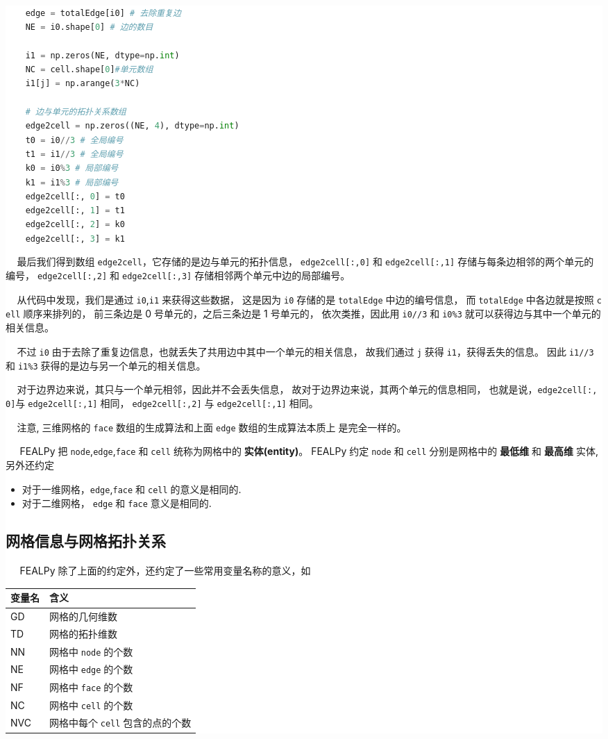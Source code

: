 ```python
    edge = totalEdge[i0] # 去除重复边
    NE = i0.shape[0] # 边的数目

    i1 = np.zeros(NE, dtype=np.int)
    NC = cell.shape[0]#单元数组
    i1[j] = np.arange(3*NC)

    # 边与单元的拓扑关系数组
    edge2cell = np.zeros((NE, 4), dtype=np.int)
    t0 = i0//3 # 全局编号
    t1 = i1//3 # 全局编号
    k0 = i0%3 # 局部编号
    k1 = i1%3 # 局部编号
    edge2cell[:, 0] = t0
    edge2cell[:, 1] = t1
    edge2cell[:, 2] = k0
    edge2cell[:, 3] = k1
```

$\quad$最后我们得到数组 `edge2cell`，它存储的是边与单元的拓扑信息，
`edge2cell[:,0]` 和 `edge2cell[:,1]` 存储与每条边相邻的两个单元的编号，
`edge2cell[:,2]` 和 `edge2cell[:,3]` 存储相邻两个单元中边的局部编号。

$\quad$从代码中发现，我们是通过 `i0`,`i1` 来获得这些数据，
这是因为 `i0` 存储的是 `totalEdge` 中边的编号信息，
而 `totalEdge` 中各边就是按照 `cell` 顺序来排列的，
前三条边是 0 号单元的，之后三条边是 1 号单元的，
依次类推，因此用 `i0//3` 和 `i0%3` 就可以获得边与其中一个单元的相关信息。

$\quad$不过 `i0` 由于去除了重复边信息，也就丢失了共用边中其中一个单元的相关信息，
故我们通过 `j` 获得 `i1`，获得丢失的信息。
因此 `i1//3` 和 `i1%3` 获得的是边与另一个单元的相关信息。

$\quad$对于边界边来说，其只与一个单元相邻，因此并不会丢失信息，
故对于边界边来说，其两个单元的信息相同，
也就是说，`edge2cell[:,0]`与 `edge2cell[:,1]` 相同，
`edge2cell[:,2]` 与 `edge2cell[:,1]` 相同。

$\quad$注意, 三维网格的 `face` 数组的生成算法和上面 `edge` 数组的生成算法本质上
是完全一样的。

$\quad$ FEALPy 把 `node`,`edge`,`face` 和 `cell` 统称为网格中的 **实体(entity)**。
FEALPy 约定 `node` 和 `cell` 分别是网格中的 **最低维** 和 **最高维** 实体, 
另外还约定

* 对于一维网格，`edge`,`face` 和 `cell` 的意义是相同的.
* 对于二维网格， `edge` 和 `face` 意义是相同的.

## 网格信息与网格拓扑关系

$\quad$ FEALPy 除了上面的约定外，还约定了一些常用变量名称的意义，如 

|变量名 | 含义 |
|:--- | :----|
|GD	| 网格的几何维数 |
|TD	| 网格的拓扑维数 |
|NN	| 网格中 `node` 的个数 |
|NE	| 网格中 `edge` 的个数 |
|NF	| 网格中 `face` 的个数 |
|NC	| 网格中 `cell` 的个数 |
|NVC | 网格中每个 `cell` 包含的点的个数 |
